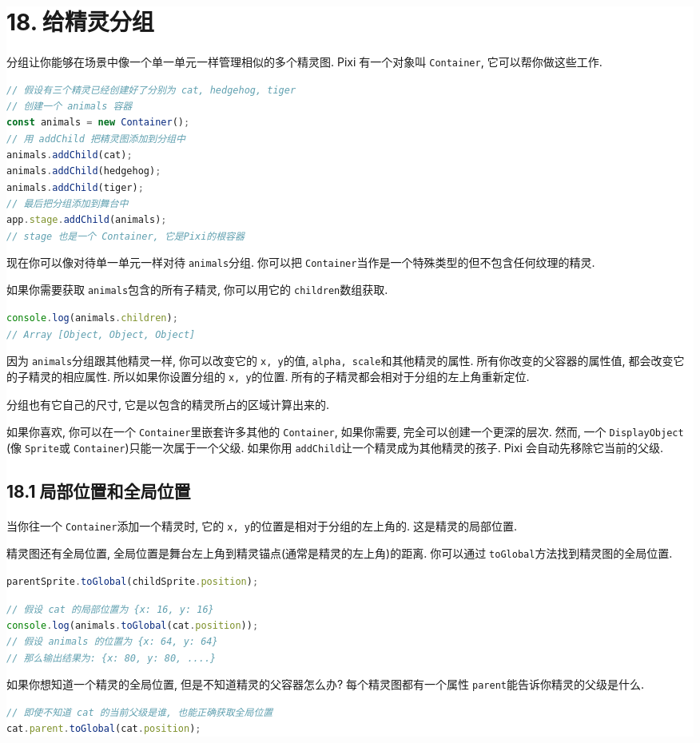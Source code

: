 # 18. 给精灵分组

分组让你能够在场景中像一个单一单元一样管理相似的多个精灵图. Pixi 有一个对象叫 `Container`, 它可以帮你做这些工作.

```js
// 假设有三个精灵已经创建好了分别为 cat, hedgehog, tiger
// 创建一个 animals 容器
const animals = new Container();
// 用 addChild 把精灵图添加到分组中
animals.addChild(cat);
animals.addChild(hedgehog);
animals.addChild(tiger);
// 最后把分组添加到舞台中
app.stage.addChild(animals);
// stage 也是一个 Container, 它是Pixi的根容器
```

现在你可以像对待单一单元一样对待 `animals`分组. 你可以把 `Container`当作是一个特殊类型的但不包含任何纹理的精灵.

如果你需要获取 `animals`包含的所有子精灵, 你可以用它的 `children`数组获取.

```js
console.log(animals.children);
// Array [Object, Object, Object]
```

因为 `animals`分组跟其他精灵一样, 你可以改变它的 `x, y`的值, `alpha, scale`和其他精灵的属性. 所有你改变的父容器的属性值, 都会改变它的子精灵的相应属性. 所以如果你设置分组的 `x, y`的位置. 所有的子精灵都会相对于分组的左上角重新定位.

分组也有它自己的尺寸, 它是以包含的精灵所占的区域计算出来的.

如果你喜欢, 你可以在一个 `Container`里嵌套许多其他的 `Container`, 如果你需要, 完全可以创建一个更深的层次. 然而, 一个 `DisplayObject`(像 `Sprite`或 `Container`)只能一次属于一个父级. 如果你用 `addChild`让一个精灵成为其他精灵的孩子. Pixi 会自动先移除它当前的父级.

## 18.1 局部位置和全局位置

当你往一个 `Container`添加一个精灵时, 它的 `x, y`的位置是相对于分组的左上角的. 这是精灵的局部位置.

精灵图还有全局位置, 全局位置是舞台左上角到精灵锚点(通常是精灵的左上角)的距离. 你可以通过 `toGlobal`方法找到精灵图的全局位置.

```js
parentSprite.toGlobal(childSprite.position);
```

```js
// 假设 cat 的局部位置为 {x: 16, y: 16}
console.log(animals.toGlobal(cat.position));
// 假设 animals 的位置为 {x: 64, y: 64}
// 那么输出结果为: {x: 80, y: 80, ....}
```

如果你想知道一个精灵的全局位置, 但是不知道精灵的父容器怎么办? 每个精灵图都有一个属性 `parent`能告诉你精灵的父级是什么.

```js
// 即使不知道 cat 的当前父级是谁, 也能正确获取全局位置
cat.parent.toGlobal(cat.position);
```
